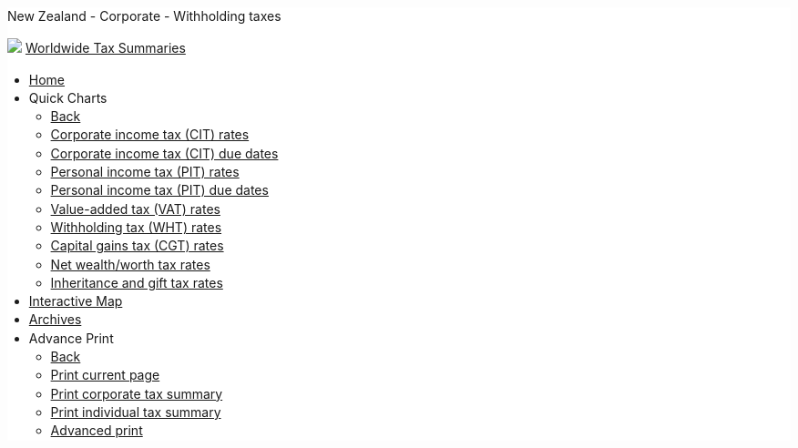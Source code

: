 








New Zealand - Corporate - Withholding taxes










































[![](-/media/world-wide-tax-summaries/dev/new-pwclogo.ashx%3Frev=857d31d9188a45cb89c2a139fca9bbc2&revision=857d31d9-188a-45cb-89c2-a139fca9bbc2&hash=185803B13B63A76ED59B9489B23256389302FCC5)](index.html)
[Worldwide Tax Summaries](index.html)

* [Home](index.html)
* Quick Charts
  + [Back](new-zealand%3FtopicTypeId=d81ae229-7a96-42b6-8259-b912bb9d0322.html#)
  + [Corporate income tax (CIT) rates](quick-charts/corporate-income-tax-cit-rates.html)
  + [Corporate income tax (CIT) due dates](quick-charts/corporate-income-tax-cit-due-dates.html)
  + [Personal income tax (PIT) rates](quick-charts/personal-income-tax-pit-rates.html)
  + [Personal income tax (PIT) due dates](quick-charts/personal-income-tax-pit-due-dates.html)
  + [Value-added tax (VAT) rates](quick-charts/value-added-tax-vat-rates.html)
  + [Withholding tax (WHT) rates](quick-charts/withholding-tax-wht-rates.html)
  + [Capital gains tax (CGT) rates](quick-charts/capital-gains-tax-cgt-rates.html)
  + [Net wealth/worth tax rates](quick-charts/net-wealth-worth-tax-rates.html)
  + [Inheritance and gift tax rates](quick-charts/inheritance-and-gift-tax-rates.html)
* [Interactive Map](interactive-map.html)
* [Archives](archives.html)
* Advance Print
  + [Back](new-zealand%3FtopicTypeId=d81ae229-7a96-42b6-8259-b912bb9d0322.html#)
  + [Print current page](new-zealand%3FtopicTypeId=d81ae229-7a96-42b6-8259-b912bb9d0322.html#)
  + [Print corporate tax summary](new-zealand%3FtopicTypeId=d81ae229-7a96-42b6-8259-b912bb9d0322.html#)
  + [Print individual tax summary](new-zealand%3FtopicTypeId=d81ae229-7a96-42b6-8259-b912bb9d0322.html#)
  + [Advanced print](new-zealand%3FtopicTypeId=d81ae229-7a96-42b6-8259-b912bb9d0322.html#)
